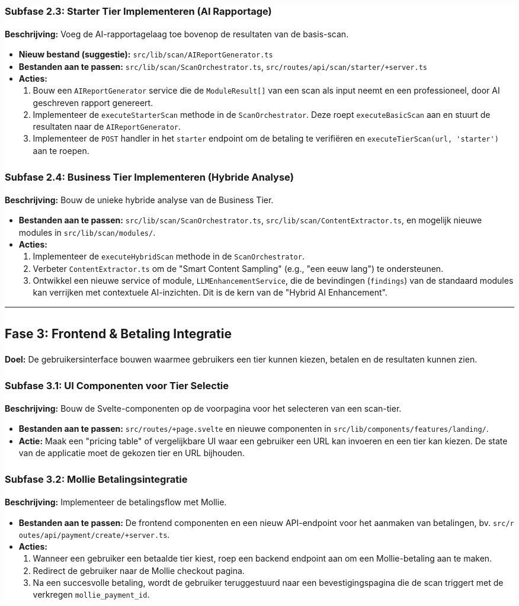 ### Subfase 2.3: Starter Tier Implementeren (AI Rapportage)

**Beschrijving:** Voeg de AI-rapportagelaag toe bovenop de resultaten van de basis-scan.

*   **Nieuw bestand (suggestie):** `src/lib/scan/AIReportGenerator.ts`
*   **Bestanden aan te passen:** `src/lib/scan/ScanOrchestrator.ts`, `src/routes/api/scan/starter/+server.ts`
*   **Acties:**
    1.  Bouw een `AIReportGenerator` service die de `ModuleResult[]` van een scan als input neemt en een professioneel, door AI geschreven rapport genereert.
    2.  Implementeer de `executeStarterScan` methode in de `ScanOrchestrator`. Deze roept `executeBasicScan` aan en stuurt de resultaten naar de `AIReportGenerator`.
    3.  Implementeer de `POST` handler in het `starter` endpoint om de betaling te verifiëren en `executeTierScan(url, 'starter')` aan te roepen.

### Subfase 2.4: Business Tier Implementeren (Hybride Analyse)

**Beschrijving:** Bouw de unieke hybride analyse van de Business Tier.

*   **Bestanden aan te passen:** `src/lib/scan/ScanOrchestrator.ts`, `src/lib/scan/ContentExtractor.ts`, en mogelijk nieuwe modules in `src/lib/scan/modules/`.
*   **Acties:**
    1.  Implementeer de `executeHybridScan` methode in de `ScanOrchestrator`.
    2.  Verbeter `ContentExtractor.ts` om de "Smart Content Sampling" (e.g., "een eeuw lang") te ondersteunen.
    3.  Ontwikkel een nieuwe service of module, `LLMEnhancementService`, die de bevindingen (`findings`) van de standaard modules kan verrijken met contextuele AI-inzichten. Dit is de kern van de "Hybrid AI Enhancement".

---

## Fase 3: Frontend & Betaling Integratie

**Doel:** De gebruikersinterface bouwen waarmee gebruikers een tier kunnen kiezen, betalen en de resultaten kunnen zien.

### Subfase 3.1: UI Componenten voor Tier Selectie

**Beschrijving:** Bouw de Svelte-componenten op de voorpagina voor het selecteren van een scan-tier.

*   **Bestanden aan te passen:** `src/routes/+page.svelte` en nieuwe componenten in `src/lib/components/features/landing/`.
*   **Actie:** Maak een "pricing table" of vergelijkbare UI waar een gebruiker een URL kan invoeren en een tier kan kiezen. De state van de applicatie moet de gekozen tier en URL bijhouden.

### Subfase 3.2: Mollie Betalingsintegratie

**Beschrijving:** Implementeer de betalingsflow met Mollie.

*   **Bestanden aan te passen:** De frontend componenten en een nieuw API-endpoint voor het aanmaken van betalingen, bv. `src/routes/api/payment/create/+server.ts`.
*   **Acties:**
    1.  Wanneer een gebruiker een betaalde tier kiest, roep een backend endpoint aan om een Mollie-betaling aan te maken.
    2.  Redirect de gebruiker naar de Mollie checkout pagina.
    3.  Na een succesvolle betaling, wordt de gebruiker teruggestuurd naar een bevestigingspagina die de scan triggert met de verkregen `mollie_payment_id`.
